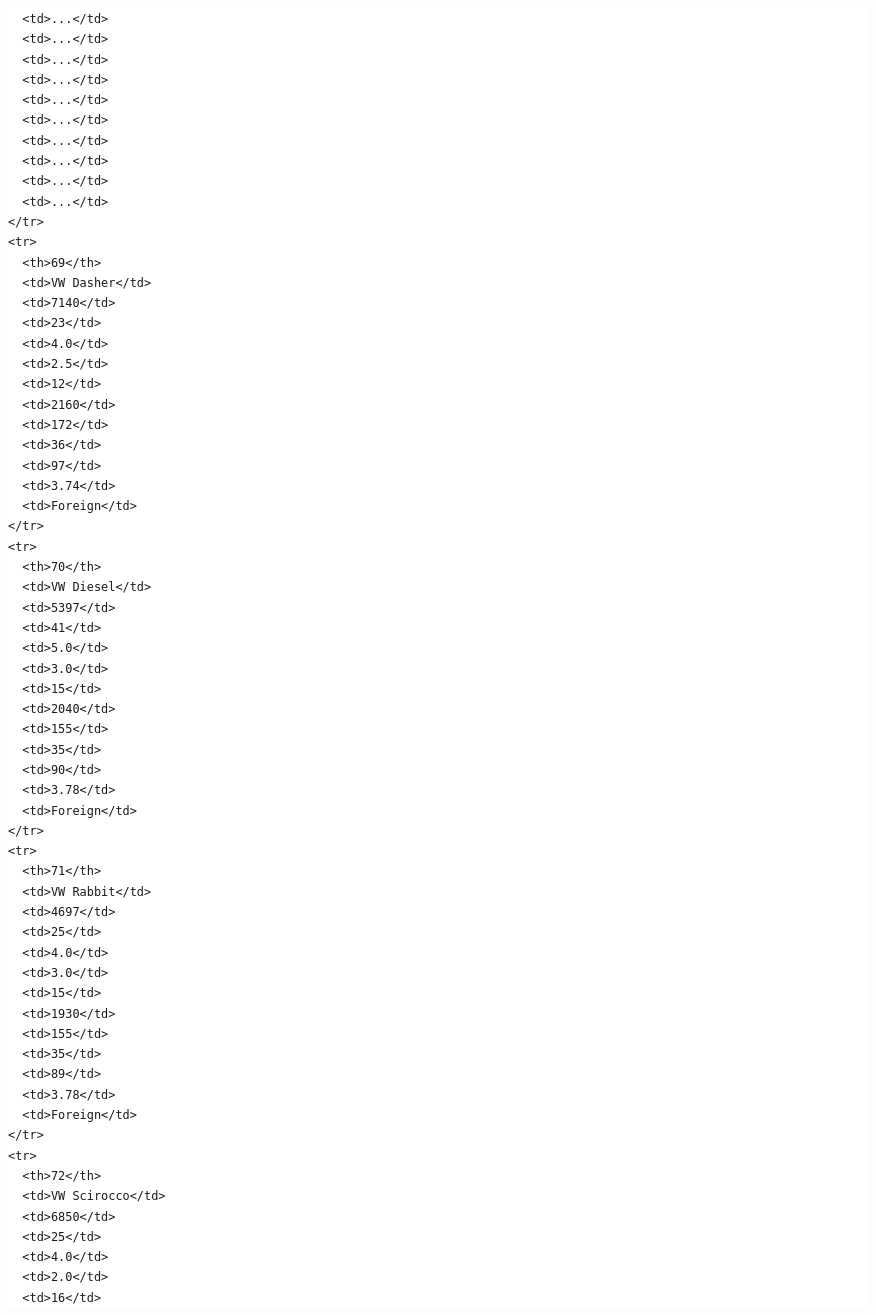       <td>...</td>
      <td>...</td>
      <td>...</td>
      <td>...</td>
      <td>...</td>
      <td>...</td>
      <td>...</td>
      <td>...</td>
      <td>...</td>
      <td>...</td>
    </tr>
    <tr>
      <th>69</th>
      <td>VW Dasher</td>
      <td>7140</td>
      <td>23</td>
      <td>4.0</td>
      <td>2.5</td>
      <td>12</td>
      <td>2160</td>
      <td>172</td>
      <td>36</td>
      <td>97</td>
      <td>3.74</td>
      <td>Foreign</td>
    </tr>
    <tr>
      <th>70</th>
      <td>VW Diesel</td>
      <td>5397</td>
      <td>41</td>
      <td>5.0</td>
      <td>3.0</td>
      <td>15</td>
      <td>2040</td>
      <td>155</td>
      <td>35</td>
      <td>90</td>
      <td>3.78</td>
      <td>Foreign</td>
    </tr>
    <tr>
      <th>71</th>
      <td>VW Rabbit</td>
      <td>4697</td>
      <td>25</td>
      <td>4.0</td>
      <td>3.0</td>
      <td>15</td>
      <td>1930</td>
      <td>155</td>
      <td>35</td>
      <td>89</td>
      <td>3.78</td>
      <td>Foreign</td>
    </tr>
    <tr>
      <th>72</th>
      <td>VW Scirocco</td>
      <td>6850</td>
      <td>25</td>
      <td>4.0</td>
      <td>2.0</td>
      <td>16</td>